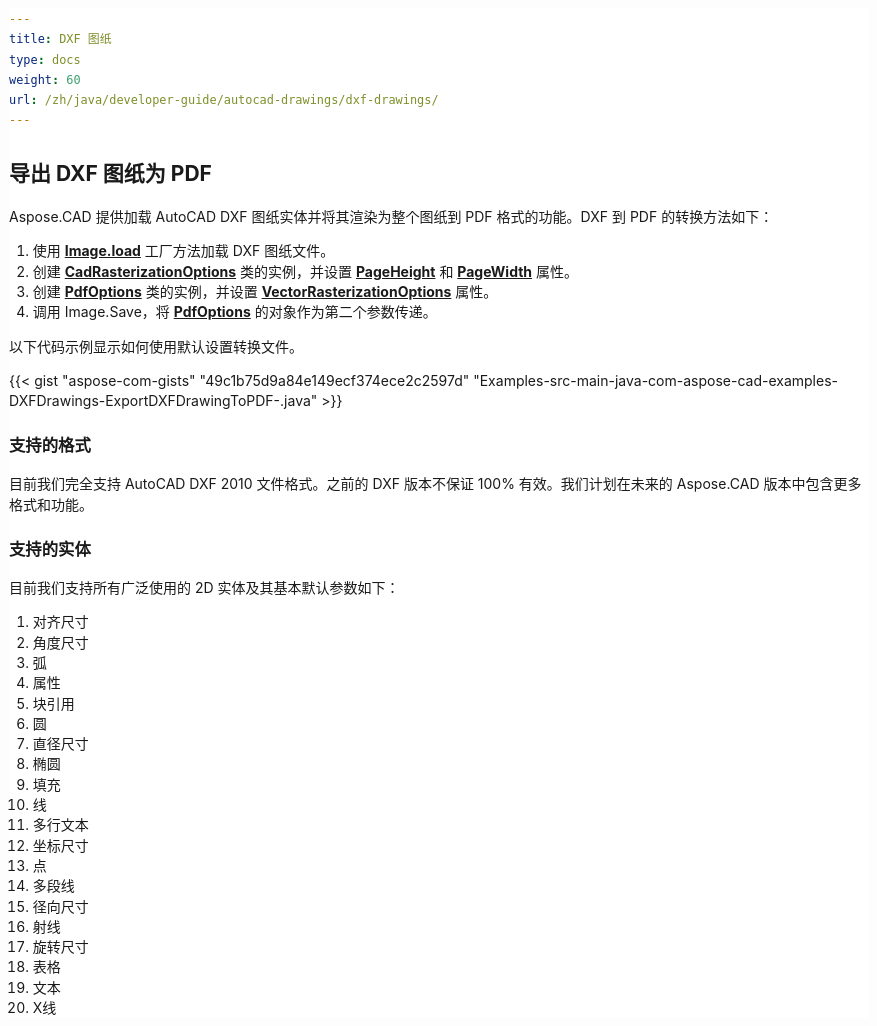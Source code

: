 ```yaml
---
title: DXF 图纸
type: docs
weight: 60
url: /zh/java/developer-guide/autocad-drawings/dxf-drawings/
---
```


## **导出 DXF 图纸为 PDF**

Aspose.CAD 提供加载 AutoCAD DXF 图纸实体并将其渲染为整个图纸到 PDF 格式的功能。DXF 到 PDF 的转换方法如下：

1. 使用 [**Image.load**](https://reference.aspose.com/cad/java/com.aspose.cad/Image#load-java.io.InputStream-) 工厂方法加载 DXF 图纸文件。
1. 创建 [**CadRasterizationOptions**](https://reference.aspose.com/cad/java/com.aspose.cad.imageoptions/CadRasterizationOptions) 类的实例，并设置 [**PageHeight**](https://reference.aspose.com/cad/java/com.aspose.cad.imageoptions/VectorRasterizationOptions#setPageHeight-float-) 和 [**PageWidth**](https://reference.aspose.com/cad/java/com.aspose.cad.imageoptions/VectorRasterizationOptions#setPageWidth-float-) 属性。
1. 创建 [**PdfOptions**](https://reference.aspose.com/cad/java/com.aspose.cad.imageoptions/PdfOptions) 类的实例，并设置 [**VectorRasterizationOptions**](https://reference.aspose.com/cad/java/com.aspose.cad.imageoptions/VectorRasterizationOptions) 属性。
1. 调用 Image.Save，将 [**PdfOptions**](https://reference.aspose.com/cad/java/com.aspose.cad.imageoptions/PdfOptions) 的对象作为第二个参数传递。

以下代码示例显示如何使用默认设置转换文件。

{{< gist "aspose-com-gists" "49c1b75d9a84e149ecf374ece2c2597d" "Examples-src-main-java-com-aspose-cad-examples-DXFDrawings-ExportDXFDrawingToPDF-.java" >}}

### **支持的格式**

目前我们完全支持 AutoCAD DXF 2010 文件格式。之前的 DXF 版本不保证 100% 有效。我们计划在未来的 Aspose.CAD 版本中包含更多格式和功能。

### **支持的实体**

目前我们支持所有广泛使用的 2D 实体及其基本默认参数如下：

1. 对齐尺寸
1. 角度尺寸
1. 弧
1. 属性
1. 块引用
1. 圆
1. 直径尺寸
1. 椭圆
1. 填充
1. 线
1. 多行文本
1. 坐标尺寸
1. 点
1. 多段线
1. 径向尺寸
1. 射线
1. 旋转尺寸
1. 表格
1. 文本
1. X线
